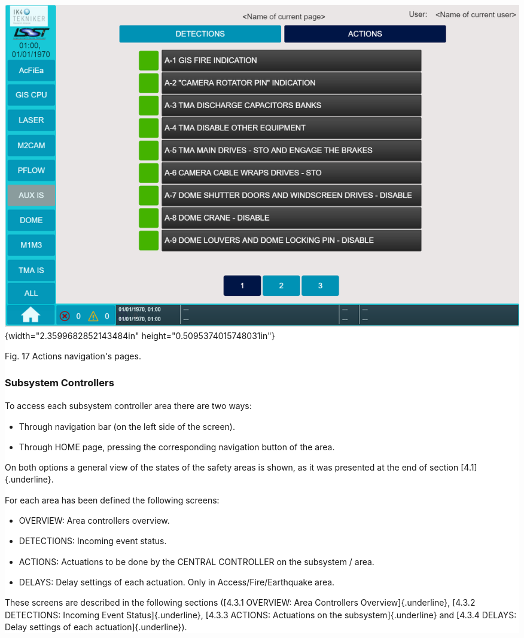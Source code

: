 ![](./media/media/image18.png){width="2.3599682852143484in" height="0.5095374015748031in"}

Fig. 17 Actions navigation's pages.

### Subsystem Controllers

To access each subsystem controller area there are two ways:

-   Through navigation bar (on the left side of the screen).

-   Through HOME page, pressing the corresponding navigation button of the area.

On both options a general view of the states of the safety areas is shown, as it was presented at the end of section
[4.1]{.underline}.

For each area has been defined the following screens:

-   OVERVIEW: Area controllers overview.

-   DETECTIONS: Incoming event status.

-   ACTIONS: Actuations to be done by the CENTRAL CONTROLLER on the subsystem / area.

-   DELAYS: Delay settings of each actuation. Only in Access/Fire/Earthquake area.

These screens are described in the following sections ([4.3.1 OVERVIEW: Area Controllers Overview]{.underline}, [4.3.2
DETECTIONS: Incoming Event Status]{.underline}, [4.3.3 ACTIONS: Actuations on the subsystem]{.underline} and [4.3.4
DELAYS: Delay settings of each actuation]{.underline}).
